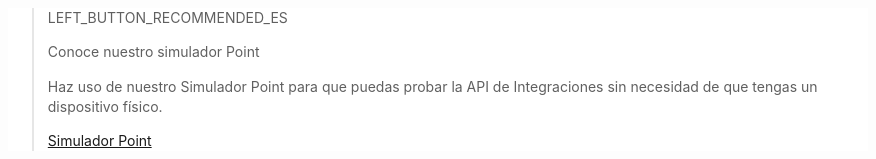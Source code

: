 > LEFT_BUTTON_RECOMMENDED_ES
>
> Conoce nuestro simulador Point
>
> Haz uso de nuestro Simulador Point para que puedas probar la API de Integraciones sin necesidad de que tengas un dispositivo físico.
>
> [Simulador Point](https://www.mercadopago[FAKER][URL][DOMAIN]/developers/es/guides/in-person-payments/mp-point/integration-api/simulator)
